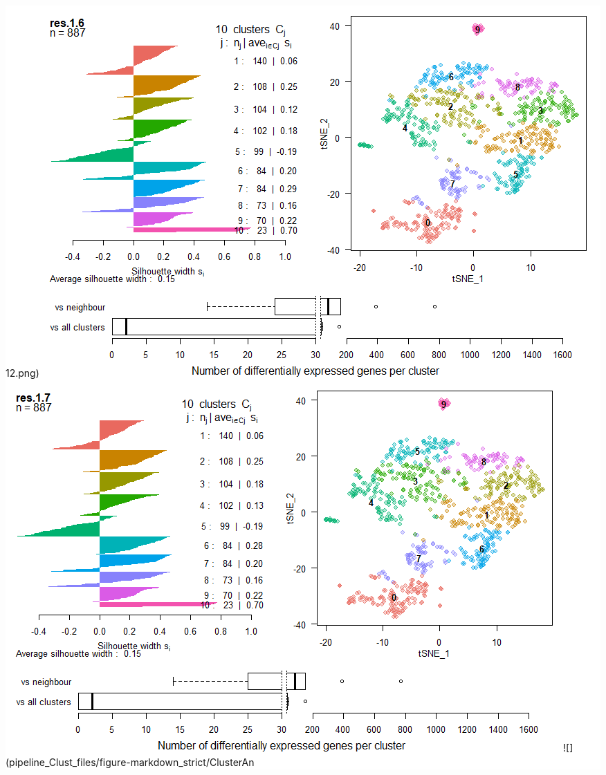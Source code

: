 12.png)![](pipeline_Clust_files/figure-markdown_strict/ClusterAndDE-13.png)![](pipeline_Clust_files/figure-markdown_strict/ClusterAndDE-14.png)![](pipeline_Clust_files/figure-markdown_strict/ClusterAn